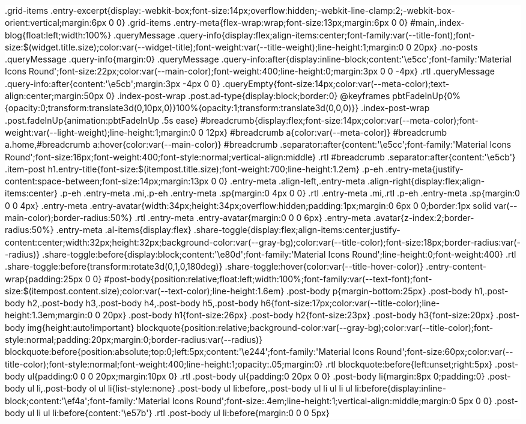 .grid-items .entry-excerpt{display:-webkit-box;font-size:14px;overflow:hidden;-webkit-line-clamp:2;-webkit-box-orient:vertical;margin:6px 0 0}
.grid-items .entry-meta{flex-wrap:wrap;font-size:13px;margin:6px 0 0}
#main,.index-blog{float:left;width:100%}
.queryMessage .query-info{display:flex;align-items:center;font-family:var(--title-font);font-size:$(widget.title.size);color:var(--widget-title);font-weight:var(--title-weight);line-height:1;margin:0 0 20px}
.no-posts .queryMessage .query-info{margin:0}
.queryMessage .query-info:after{display:inline-block;content:'\e5cc';font-family:'Material Icons Round';font-size:22px;color:var(--main-color);font-weight:400;line-height:0;margin:3px 0 0 -4px}
.rtl .queryMessage .query-info:after{content:'\e5cb';margin:3px -4px 0 0}
.queryEmpty{font-size:14px;color:var(--meta-color);text-align:center;margin:50px 0}
.index-post-wrap .post.ad-type{display:block;border:0}
@keyframes pbtFadeInUp{0%{opacity:0;transform:translate3d(0,10px,0)}100%{opacity:1;transform:translate3d(0,0,0)}}
.index-post-wrap .post.fadeInUp{animation:pbtFadeInUp .5s ease}
#breadcrumb{display:flex;font-size:14px;color:var(--meta-color);font-weight:var(--light-weight);line-height:1;margin:0 0 12px}
#breadcrumb a{color:var(--meta-color)}
#breadcrumb a.home,#breadcrumb a:hover{color:var(--main-color)}
#breadcrumb .separator:after{content:'\e5cc';font-family:'Material Icons Round';font-size:16px;font-weight:400;font-style:normal;vertical-align:middle}
.rtl #breadcrumb .separator:after{content:'\e5cb'}
.item-post h1.entry-title{font-size:$(itempost.title.size);font-weight:700;line-height:1.2em}
.p-eh .entry-meta{justify-content:space-between;font-size:14px;margin:13px 0 0}
.entry-meta .align-left,.entry-meta .align-right{display:flex;align-items:center}
.p-eh .entry-meta .mi,.p-eh .entry-meta .sp{margin:0 4px 0 0}
.rtl .entry-meta .mi,.rtl .p-eh .entry-meta .sp{margin:0 0 0 4px}
.entry-meta .entry-avatar{width:34px;height:34px;overflow:hidden;padding:1px;margin:0 6px 0 0;border:1px solid var(--main-color);border-radius:50%}
.rtl .entry-meta .entry-avatar{margin:0 0 0 6px}
.entry-meta .avatar{z-index:2;border-radius:50%}
.entry-meta .al-items{display:flex}
.share-toggle{display:flex;align-items:center;justify-content:center;width:32px;height:32px;background-color:var(--gray-bg);color:var(--title-color);font-size:18px;border-radius:var(--radius)}
.share-toggle:before{display:block;content:'\e80d';font-family:'Material Icons Round';line-height:0;font-weight:400}
.rtl .share-toggle:before{transform:rotate3d(0,1,0,180deg)}
.share-toggle:hover{color:var(--title-hover-color)}
.entry-content-wrap{padding:25px 0 0}
#post-body{position:relative;float:left;width:100%;font-family:var(--text-font);font-size:$(itempost.content.size);color:var(--text-color);line-height:1.6em}
.post-body p{margin-bottom:25px}
.post-body h1,.post-body h2,.post-body h3,.post-body h4,.post-body h5,.post-body h6{font-size:17px;color:var(--title-color);line-height:1.3em;margin:0 0 20px}
.post-body h1{font-size:26px}
.post-body h2{font-size:23px}
.post-body h3{font-size:20px}
.post-body img{height:auto!important}
blockquote{position:relative;background-color:var(--gray-bg);color:var(--title-color);font-style:normal;padding:20px;margin:0;border-radius:var(--radius)}
blockquote:before{position:absolute;top:0;left:5px;content:'\e244';font-family:'Material Icons Round';font-size:60px;color:var(--title-color);font-style:normal;font-weight:400;line-height:1;opacity:.05;margin:0}
.rtl blockquote:before{left:unset;right:5px}
.post-body ul{padding:0 0 0 20px;margin:10px 0}
.rtl .post-body ul{padding:0 20px 0 0}
.post-body li{margin:8px 0;padding:0}
.post-body ul li,.post-body ol ul li{list-style:none}
.post-body ul li:before,.post-body ul li ul li ul li:before{display:inline-block;content:'\ef4a';font-family:'Material Icons Round';font-size:.4em;line-height:1;vertical-align:middle;margin:0 5px 0 0}
.post-body ul li ul li:before{content:'\e57b'}
.rtl .post-body ul li:before{margin:0 0 0 5px}